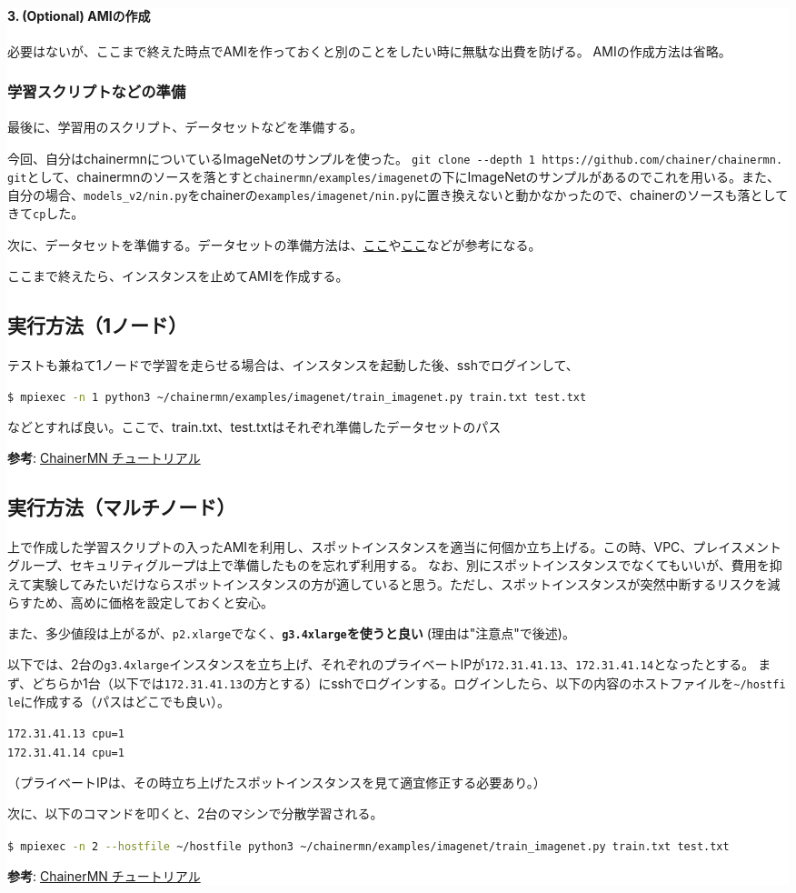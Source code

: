 #### 3. (Optional) AMIの作成
必要はないが、ここまで終えた時点でAMIを作っておくと別のことをしたい時に無駄な出費を防げる。
AMIの作成方法は省略。

### 学習スクリプトなどの準備
最後に、学習用のスクリプト、データセットなどを準備する。

今回、自分はchainermnについているImageNetのサンプルを使った。
`git clone --depth 1 https://github.com/chainer/chainermn.git`として、chainermnのソースを落とすと`chainermn/examples/imagenet`の下にImageNetのサンプルがあるのでこれを用いる。また、自分の場合、`models_v2/nin.py`をchainerの`examples/imagenet/nin.py`に置き換えないと動かなかったので、chainerのソースも落としてきて`cp`した。

次に、データセットを準備する。データセットの準備方法は、[ここ](http://d.hatena.ne.jp/shi3z/20150709/1436397615)や[ここ](http://pongsuke.hatenadiary.jp/entry/2017/03/15/101127)などが参考になる。

ここまで終えたら、インスタンスを止めてAMIを作成する。

実行方法（1ノード）
---
テストも兼ねて1ノードで学習を走らせる場合は、インスタンスを起動した後、sshでログインして、

```bash
$ mpiexec -n 1 python3 ~/chainermn/examples/imagenet/train_imagenet.py train.txt test.txt
```

などとすれば良い。ここで、train.txt、test.txtはそれぞれ準備したデータセットのパス

**参考**: [ChainerMN チュートリアル](http://chainermn.readthedocs.io/en/latest/tutorial/step1_communicators_optimizers.html#run)

実行方法（マルチノード）
---

上で作成した学習スクリプトの入ったAMIを利用し、スポットインスタンスを適当に何個か立ち上げる。この時、VPC、プレイスメントグループ、セキュリティグループは上で準備したものを忘れず利用する。
なお、別にスポットインスタンスでなくてもいいが、費用を抑えて実験してみたいだけならスポットインスタンスの方が適していると思う。ただし、スポットインスタンスが突然中断するリスクを減らすため、高めに価格を設定しておくと安心。

また、多少値段は上がるが、`p2.xlarge`でなく、**`g3.4xlarge`を使うと良い** (理由は"注意点"で後述)。

以下では、2台の`g3.4xlarge`インスタンスを立ち上げ、それぞれのプライベートIPが`172.31.41.13`、`172.31.41.14`となったとする。
まず、どちらか1台（以下では`172.31.41.13`の方とする）にsshでログインする。ログインしたら、以下の内容のホストファイルを`~/hostfile`に作成する（パスはどこでも良い）。

```:~/hostfile
172.31.41.13 cpu=1
172.31.41.14 cpu=1
```
（プライベートIPは、その時立ち上げたスポットインスタンスを見て適宜修正する必要あり。）

次に、以下のコマンドを叩くと、2台のマシンで分散学習される。

```bash
$ mpiexec -n 2 --hostfile ~/hostfile python3 ~/chainermn/examples/imagenet/train_imagenet.py train.txt test.txt
```

**参考**: [ChainerMN チュートリアル](http://chainermn.readthedocs.io/en/latest/tutorial/step1_communicators_optimizers.html#multi-node-execution)
